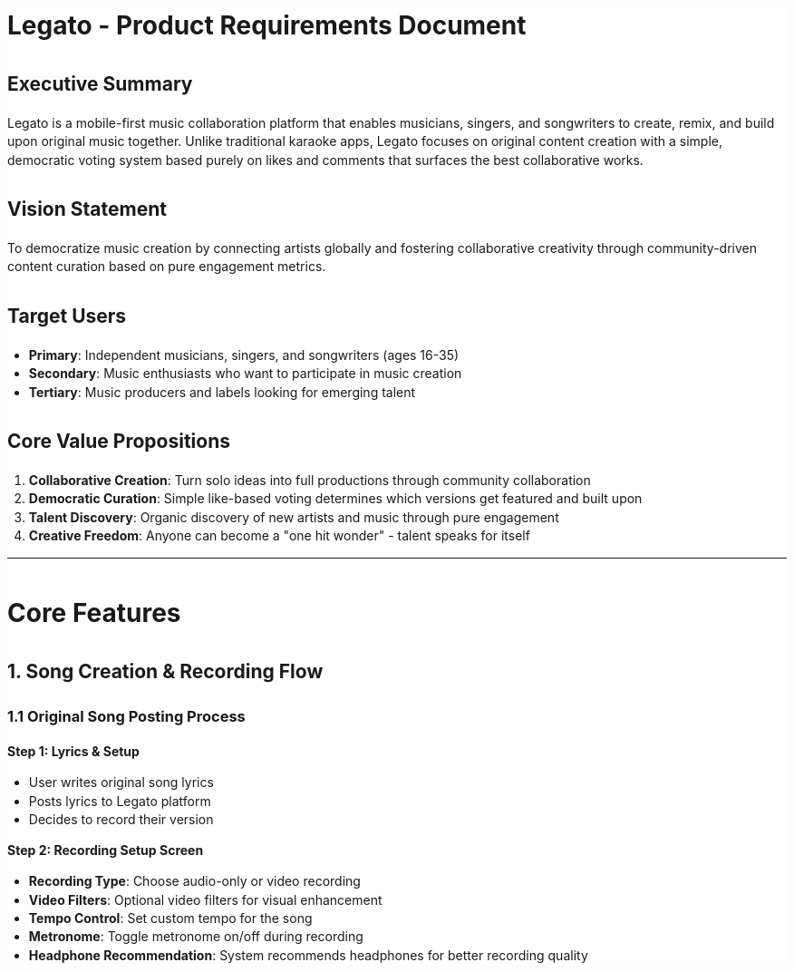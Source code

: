 # Legato - Product Requirements Document

## Executive Summary

Legato is a mobile-first music collaboration platform that enables musicians, singers, and songwriters to create, remix, and build upon original music together. Unlike traditional karaoke apps, Legato focuses on original content creation with a simple, democratic voting system based purely on likes and comments that surfaces the best collaborative works.

## Vision Statement

To democratize music creation by connecting artists globally and fostering collaborative creativity through community-driven content curation based on pure engagement metrics.

## Target Users

- **Primary**: Independent musicians, singers, and songwriters (ages 16-35)
- **Secondary**: Music enthusiasts who want to participate in music creation
- **Tertiary**: Music producers and labels looking for emerging talent

## Core Value Propositions

1. **Collaborative Creation**: Turn solo ideas into full productions through community collaboration
2. **Democratic Curation**: Simple like-based voting determines which versions get featured and built upon
3. **Talent Discovery**: Organic discovery of new artists and music through pure engagement
4. **Creative Freedom**: Anyone can become a "one hit wonder" - talent speaks for itself

---

# Core Features

## 1. Song Creation & Recording Flow

### 1.1 Original Song Posting Process

**Step 1: Lyrics & Setup**
- User writes original song lyrics
- Posts lyrics to Legato platform
- Decides to record their version

**Step 2: Recording Setup Screen**
- **Recording Type**: Choose audio-only or video recording
- **Video Filters**: Optional video filters for visual enhancement
- **Tempo Control**: Set custom tempo for the song
- **Metronome**: Toggle metronome on/off during recording
- **Headphone Recommendation**: System recommends headphones for better recording quality
